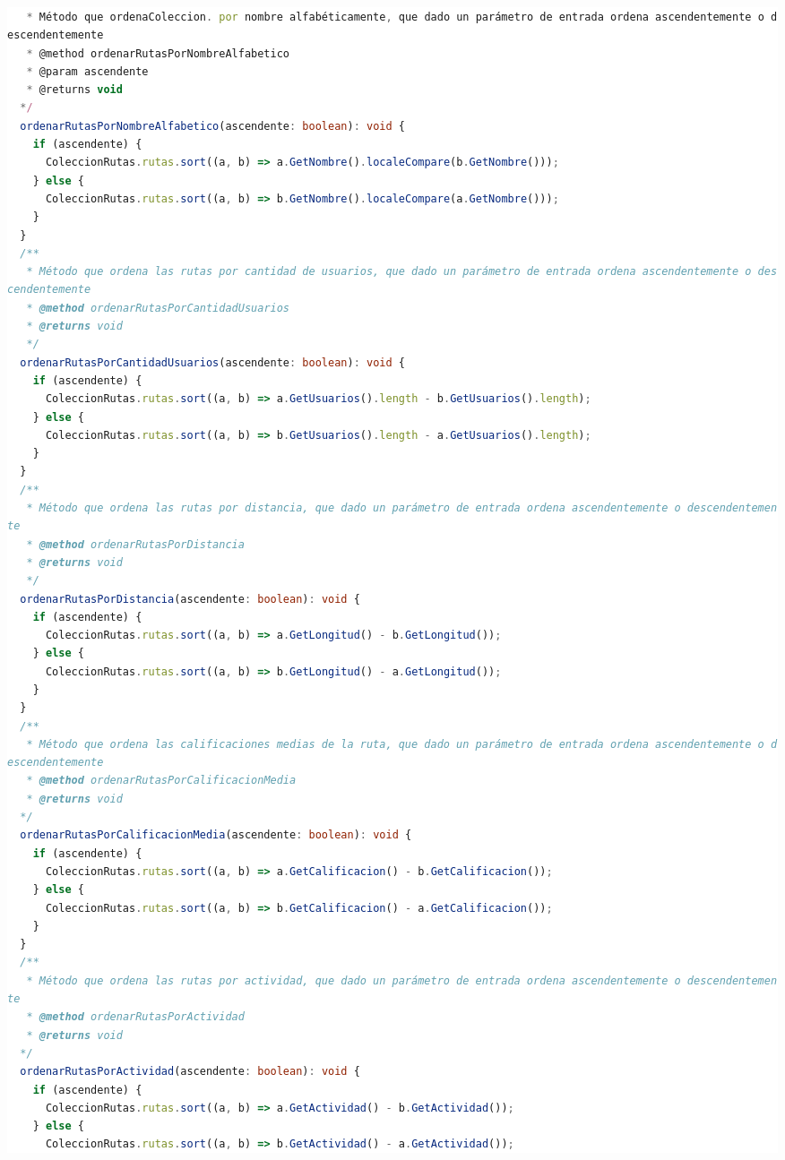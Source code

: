 ```ts
   * Método que ordenaColeccion. por nombre alfabéticamente, que dado un parámetro de entrada ordena ascendentemente o descendentemente
   * @method ordenarRutasPorNombreAlfabetico
   * @param ascendente
   * @returns void
  */
  ordenarRutasPorNombreAlfabetico(ascendente: boolean): void {
    if (ascendente) {
      ColeccionRutas.rutas.sort((a, b) => a.GetNombre().localeCompare(b.GetNombre()));
    } else {
      ColeccionRutas.rutas.sort((a, b) => b.GetNombre().localeCompare(a.GetNombre()));
    }
  }
  /**
   * Método que ordena las rutas por cantidad de usuarios, que dado un parámetro de entrada ordena ascendentemente o descendentemente
   * @method ordenarRutasPorCantidadUsuarios
   * @returns void
   */
  ordenarRutasPorCantidadUsuarios(ascendente: boolean): void {
    if (ascendente) {
      ColeccionRutas.rutas.sort((a, b) => a.GetUsuarios().length - b.GetUsuarios().length);
    } else {
      ColeccionRutas.rutas.sort((a, b) => b.GetUsuarios().length - a.GetUsuarios().length);
    }
  }
  /**
   * Método que ordena las rutas por distancia, que dado un parámetro de entrada ordena ascendentemente o descendentemente
   * @method ordenarRutasPorDistancia
   * @returns void
   */
  ordenarRutasPorDistancia(ascendente: boolean): void {
    if (ascendente) {
      ColeccionRutas.rutas.sort((a, b) => a.GetLongitud() - b.GetLongitud());
    } else {
      ColeccionRutas.rutas.sort((a, b) => b.GetLongitud() - a.GetLongitud());
    }
  }
  /**
   * Método que ordena las calificaciones medias de la ruta, que dado un parámetro de entrada ordena ascendentemente o descendentemente
   * @method ordenarRutasPorCalificacionMedia
   * @returns void
  */
  ordenarRutasPorCalificacionMedia(ascendente: boolean): void {
    if (ascendente) {
      ColeccionRutas.rutas.sort((a, b) => a.GetCalificacion() - b.GetCalificacion());
    } else {
      ColeccionRutas.rutas.sort((a, b) => b.GetCalificacion() - a.GetCalificacion());
    }
  }
  /**
   * Método que ordena las rutas por actividad, que dado un parámetro de entrada ordena ascendentemente o descendentemente
   * @method ordenarRutasPorActividad
   * @returns void
  */
  ordenarRutasPorActividad(ascendente: boolean): void {
    if (ascendente) {
      ColeccionRutas.rutas.sort((a, b) => a.GetActividad() - b.GetActividad());
    } else {
      ColeccionRutas.rutas.sort((a, b) => b.GetActividad() - a.GetActividad());
```